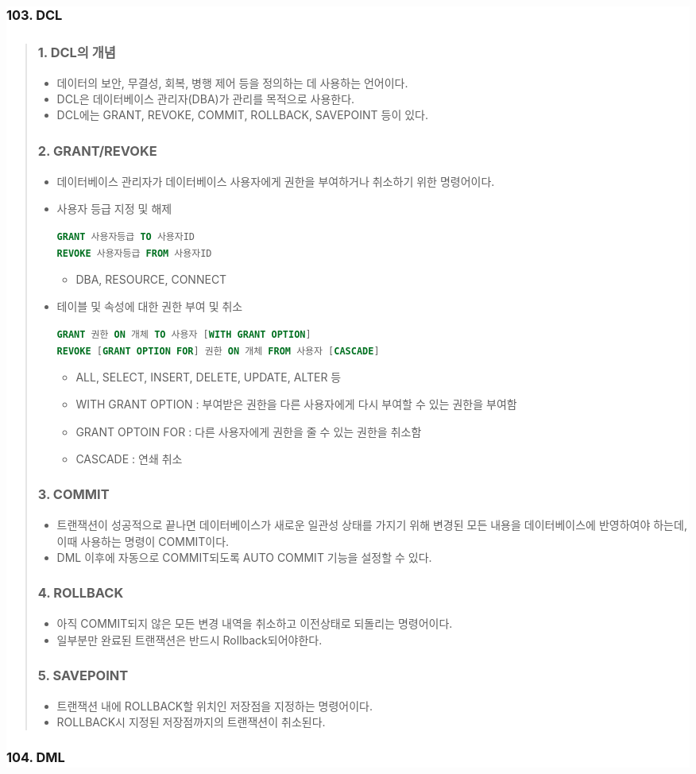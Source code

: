 ### 103. DCL

> ### 1. DCL의 개념
>
> - 데이터의 보안, 무결성, 회복, 병행 제어 등을 정의하는 데 사용하는 언어이다.
> - DCL은 데이터베이스 관리자(DBA)가 관리를 목적으로 사용한다.
> - DCL에는 GRANT, REVOKE, COMMIT, ROLLBACK, SAVEPOINT 등이 있다.
>
> ### 2. GRANT/REVOKE
>
> - 데이터베이스 관리자가 데이터베이스 사용자에게 권한을 부여하거나 취소하기 위한 명령어이다.
>
> - 사용자 등급 지정 및 해제
>
>   ```SQL
>   GRANT 사용자등급 TO 사용자ID
>   REVOKE 사용자등급 FROM 사용자ID
>   ```
>
>   - DBA, RESOURCE, CONNECT
>
> - 테이블 및 속성에 대한 권한 부여 및 취소
>
>   ```SQL
>   GRANT 권한 ON 개체 TO 사용자 [WITH GRANT OPTION]
>   REVOKE [GRANT OPTION FOR] 권한 ON 개체 FROM 사용자 [CASCADE]
>   ```
>
>   - ALL, SELECT, INSERT, DELETE, UPDATE, ALTER 등
>
>   - WITH GRANT OPTION : 부여받은 권한을 다른 사용자에게 다시 부여할 수 있는 권한을 부여함
>   - GRANT OPTOIN FOR : 다른 사용자에게 권한을 줄 수 있는 권한을 취소함
>   - CASCADE : 연쇄 취소
>
> ### 3. COMMIT
>
> - 트랜잭션이 성공적으로 끝나면 데이터베이스가 새로운 일관성 상태를 가지기 위해 변경된 모든 내용을 데이터베이스에 반영하여야 하는데, 이때 사용하는 명령이 COMMIT이다.
> - DML 이후에 자동으로 COMMIT되도록 AUTO COMMIT 기능을 설정할 수 있다.
>
> ### 4. ROLLBACK
>
> - 아직 COMMIT되지 않은 모든 변경 내역을 취소하고 이전상태로 되돌리는 명령어이다.
> - 일부분만 완료된 트랜잭션은 반드시 Rollback되어야한다.
>
> ### 5. SAVEPOINT
>
> - 트랜잭션 내에 ROLLBACK할 위치인 저장점을 지정하는 명령어이다.
> - ROLLBACK시 지정된 저장점까지의 트랜잭션이 취소된다.

### 104. DML
